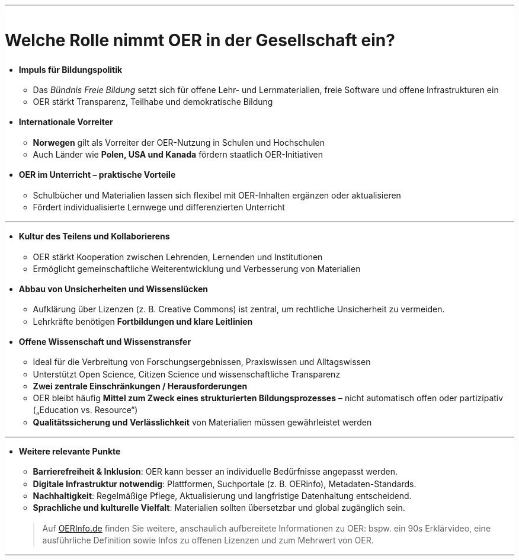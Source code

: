 </div>
 
---

# Welche Rolle nimmt OER in der Gesellschaft ein?

- **Impuls für Bildungspolitik**  
  - Das *Bündnis Freie Bildung* setzt sich für offene Lehr- und Lernmaterialien, freie Software und offene Infrastrukturen ein  
  - OER stärkt Transparenz, Teilhabe und demokratische Bildung

- **Internationale Vorreiter**  
  - **Norwegen** gilt als Vorreiter der OER-Nutzung in Schulen und Hochschulen  
  - Auch Länder wie **Polen, USA und Kanada** fördern staatlich OER-Initiativen

- **OER im Unterricht – praktische Vorteile**  
  - Schulbücher und Materialien lassen sich flexibel mit OER-Inhalten ergänzen oder aktualisieren  
  - Fördert individualisierte Lernwege und differenzierten Unterricht
  
---
- **Kultur des Teilens und Kollaborierens**  
  - OER stärkt Kooperation zwischen Lehrenden, Lernenden und Institutionen  
  - Ermöglicht gemeinschaftliche Weiterentwicklung und Verbesserung von Materialien

- **Abbau von Unsicherheiten und Wissenslücken**  
  - Aufklärung über Lizenzen (z. B. Creative Commons) ist zentral, um rechtliche Unsicherheit zu vermeiden. 
  - Lehrkräfte benötigen **Fortbildungen und klare Leitlinien**

- **Offene Wissenschaft und Wissenstransfer**  
  - Ideal für die Verbreitung von Forschungsergebnissen, Praxiswissen und Alltagswissen 
  - Unterstützt Open Science, Citizen Science und wissenschaftliche Transparenz
  - **Zwei zentrale Einschränkungen / Herausforderungen**  
  - OER bleibt häufig **Mittel zum Zweck eines strukturierten Bildungsprozesses** – nicht automatisch offen oder partizipativ („Education vs. Resource“)  
  - **Qualitätssicherung und Verlässlichkeit** von Materialien müssen gewährleistet werden
---


- **Weitere relevante Punkte**  
  - **Barrierefreiheit & Inklusion**: OER kann besser an individuelle Bedürfnisse angepasst werden.  
  - **Digitale Infrastruktur notwendig**: Plattformen, Suchportale (z. B. OERinfo), Metadaten-Standards.  
  - **Nachhaltigkeit**: Regelmäßige Pflege, Aktualisierung und langfristige Datenhaltung entscheidend.  
  - **Sprachliche und kulturelle Vielfalt**: Materialien sollten übersetzbar und global zugänglich sein.

  > Auf <a href="https://open-educational-resources.de/was-ist-oer-3-2/" target="_blank" rel="noopener">OERInfo.de</a> finden Sie weitere, anschaulich aufbereitete Informationen zu OER: bspw. ein 90s Erklärvideo, eine ausführliche Definition sowie Infos zu offenen Lizenzen und zum Mehrwert von OER.  

---
